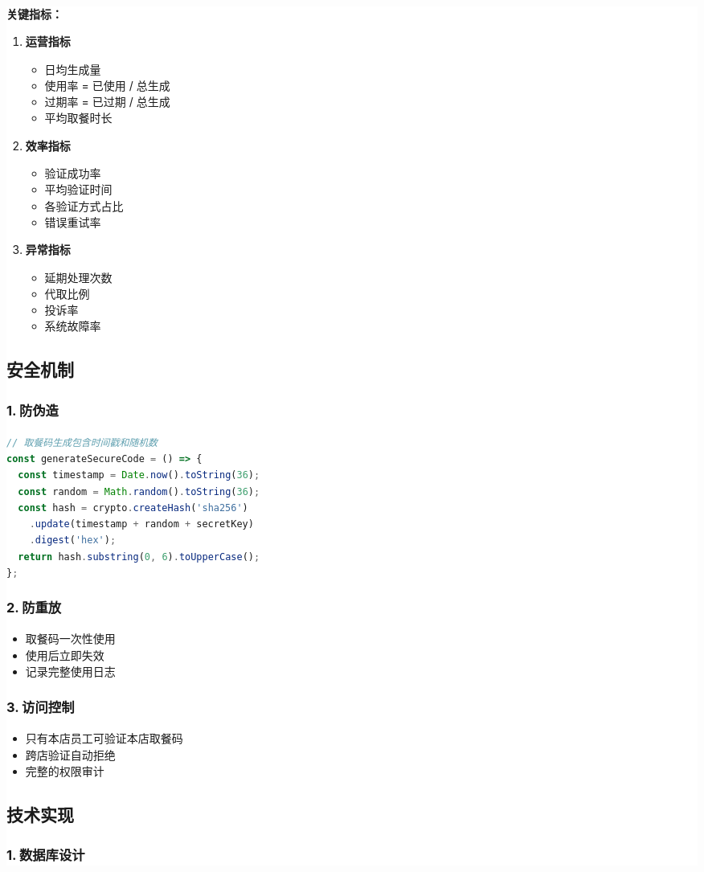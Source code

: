 **关键指标：**

1. **运营指标**
   - 日均生成量
   - 使用率 = 已使用 / 总生成
   - 过期率 = 已过期 / 总生成
   - 平均取餐时长

2. **效率指标**
   - 验证成功率
   - 平均验证时间
   - 各验证方式占比
   - 错误重试率

3. **异常指标**
   - 延期处理次数
   - 代取比例
   - 投诉率
   - 系统故障率

## 安全机制

### 1. 防伪造

```javascript
// 取餐码生成包含时间戳和随机数
const generateSecureCode = () => {
  const timestamp = Date.now().toString(36);
  const random = Math.random().toString(36);
  const hash = crypto.createHash('sha256')
    .update(timestamp + random + secretKey)
    .digest('hex');
  return hash.substring(0, 6).toUpperCase();
};
```

### 2. 防重放

- 取餐码一次性使用
- 使用后立即失效
- 记录完整使用日志

### 3. 访问控制

- 只有本店员工可验证本店取餐码
- 跨店验证自动拒绝
- 完整的权限审计

## 技术实现

### 1. 数据库设计
